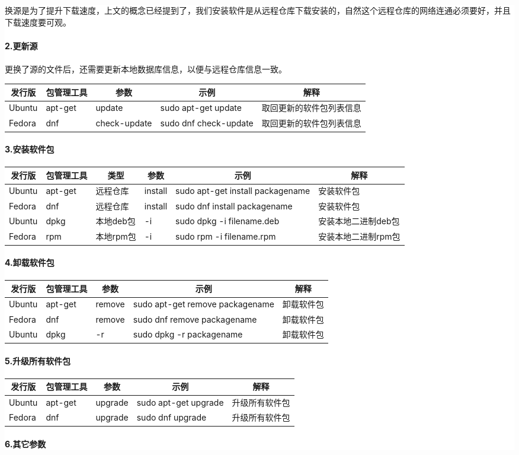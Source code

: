 
换源是为了提升下载速度，上文的概念已经提到了，我们安装软件是从远程仓库下载安装的，自然这个远程仓库的网络连通必须要好，并且下载速度要可观。


#### 2.更新源


更换了源的文件后，还需要更新本地数据库信息，以便与远程仓库信息一致。




| 发行版 | 包管理工具 | 参数 | 示例 | 解释 |
| --- | --- | --- | --- | --- |
| Ubuntu | apt-get | update | sudo apt-get update | 取回更新的软件包列表信息 |
| Fedora | dnf | check-update | sudo dnf check-update | 取回更新的软件包列表信息 |


#### 3.安装软件包




| 发行版 | 包管理工具 | 类型 | 参数 | 示例 | 解释 |
| --- | --- | --- | --- | --- | --- |
| Ubuntu | apt-get | 远程仓库 | install | sudo apt-get install packagename | 安装软件包 |
| Fedora | dnf | 远程仓库 | install | sudo dnf install packagename | 安装软件包 |
| Ubuntu | dpkg | 本地deb包 | -i | sudo dpkg -i filename.deb | 安装本地二进制deb包 |
| Fedora | rpm | 本地rpm包 | -i | sudo rpm -i filename.rpm | 安装本地二进制rpm包 |


#### 4.卸载软件包




| 发行版 | 包管理工具 | 参数 | 示例 | 解释 |
| --- | --- | --- | --- | --- |
| Ubuntu | apt-get | remove | sudo apt-get remove packagename | 卸载软件包 |
| Fedora | dnf | remove | sudo dnf remove packagename | 卸载软件包 |
| Ubuntu | dpkg | -r | sudo dpkg -r packagename | 卸载软件包 |


#### 5.升级所有软件包




| 发行版 | 包管理工具 | 参数 | 示例 | 解释 |
| --- | --- | --- | --- | --- |
| Ubuntu | apt-get | upgrade | sudo apt-get upgrade | 升级所有软件包 |
| Fedora | dnf | upgrade | sudo dnf upgrade | 升级所有软件包 |


#### 6.其它参数
